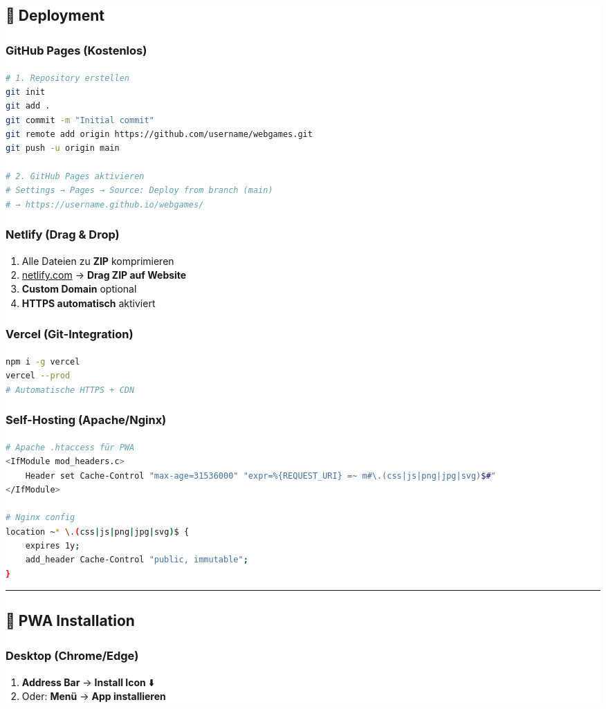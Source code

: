 
## 🚀 **Deployment**

### **GitHub Pages (Kostenlos)**
```bash
# 1. Repository erstellen
git init
git add .
git commit -m "Initial commit"
git remote add origin https://github.com/username/webgames.git
git push -u origin main

# 2. GitHub Pages aktivieren
# Settings → Pages → Source: Deploy from branch (main)
# → https://username.github.io/webgames/
```

### **Netlify (Drag & Drop)**
1. Alle Dateien zu **ZIP** komprimieren
2. [netlify.com](https://netlify.com) → **Drag ZIP auf Website**
3. **Custom Domain** optional
4. **HTTPS automatisch** aktiviert

### **Vercel (Git-Integration)**
```bash
npm i -g vercel
vercel --prod
# Automatische HTTPS + CDN
```

### **Self-Hosting (Apache/Nginx)**
```bash
# Apache .htaccess für PWA
<IfModule mod_headers.c>
    Header set Cache-Control "max-age=31536000" "expr=%{REQUEST_URI} =~ m#\.(css|js|png|jpg|svg)$#"
</IfModule>

# Nginx config
location ~* \.(css|js|png|jpg|svg)$ {
    expires 1y;
    add_header Cache-Control "public, immutable";
}
```

---

## 📱 **PWA Installation**

### **Desktop (Chrome/Edge)**
1. **Address Bar** → **Install Icon** ⬇️
2. Oder: **Menü** → **App installieren**
